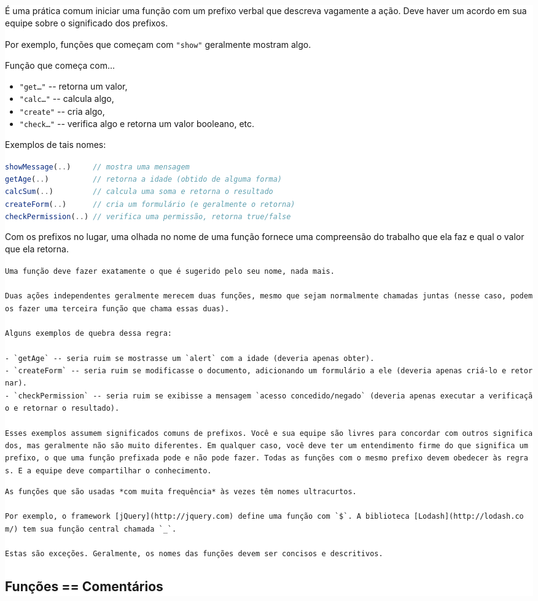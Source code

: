 É uma prática comum iniciar uma função com um prefixo verbal que descreva vagamente a ação. Deve haver um acordo em sua equipe sobre o significado dos prefixos.

Por exemplo, funções que começam com `"show"` geralmente mostram algo.

Função que começa com...

- `"get…"` -- retorna um valor,
- `"calc…"` -- calcula algo,
- `"create"` -- cria algo,
- `"check…"` -- verifica algo e retorna um valor booleano, etc.

Exemplos de tais nomes:

```js no-beautify
showMessage(..)     // mostra uma mensagem
getAge(..)          // retorna a idade (obtido de alguma forma)
calcSum(..)         // calcula uma soma e retorna o resultado
createForm(..)      // cria um formulário (e geralmente o retorna)
checkPermission(..) // verifica uma permissão, retorna true/false
```

Com os prefixos no lugar, uma olhada no nome de uma função fornece uma compreensão do trabalho que ela faz e qual o valor que ela retorna.

```smart header="Uma função -- uma ação"
Uma função deve fazer exatamente o que é sugerido pelo seu nome, nada mais.

Duas ações independentes geralmente merecem duas funções, mesmo que sejam normalmente chamadas juntas (nesse caso, podemos fazer uma terceira função que chama essas duas).

Alguns exemplos de quebra dessa regra:

- `getAge` -- seria ruim se mostrasse um `alert` com a idade (deveria apenas obter).
- `createForm` -- seria ruim se modificasse o documento, adicionando um formulário a ele (deveria apenas criá-lo e retornar).
- `checkPermission` -- seria ruim se exibisse a mensagem `acesso concedido/negado` (deveria apenas executar a verificação e retornar o resultado).

Esses exemplos assumem significados comuns de prefixos. Você e sua equipe são livres para concordar com outros significados, mas geralmente não são muito diferentes. Em qualquer caso, você deve ter um entendimento firme do que significa um prefixo, o que uma função prefixada pode e não pode fazer. Todas as funções com o mesmo prefixo devem obedecer às regras. E a equipe deve compartilhar o conhecimento.
```

```smart header="Nomes de função ultracurtos"
As funções que são usadas *com muita frequência* às vezes têm nomes ultracurtos.

Por exemplo, o framework [jQuery](http://jquery.com) define uma função com `$`. A biblioteca [Lodash](http://lodash.com/) tem sua função central chamada `_`.

Estas são exceções. Geralmente, os nomes das funções devem ser concisos e descritivos.
```

## Funções == Comentários
